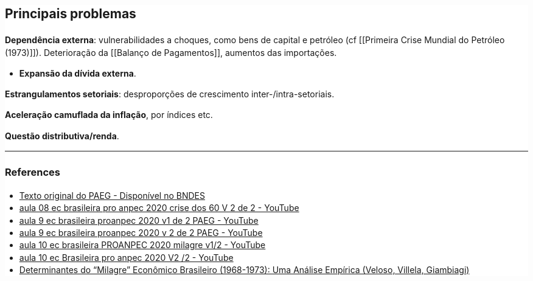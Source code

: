 ## Principais problemas
**Dependência externa**: vulnerabilidades a choques, como bens de capital e petróleo (cf [[Primeira Crise Mundial do Petróleo (1973)]]). Deterioração da [[Balanço de Pagamentos]], aumentos das importações.
- **Expansão da dívida externa**.

**Estrangulamentos setoriais**: desproporções de crescimento inter-/intra-setoriais.

**Aceleração camuflada da inflação**, por índices etc.

**Questão distributiva/renda**.


---
### References
- [Texto original do PAEG - Disponível no BNDES](https://web.bndes.gov.br/bib/jspui/bitstream/1408/12837/1/Programa%20de%20A%c3%a7%c3%a3o%20Econ%c3%b4mica%20do%20Governo_P.pdf)
- [aula 08 ec brasileira pro anpec 2020 crise dos 60 V 2 de 2 - YouTube](https://www.youtube.com/watch?v=k6cS0AOHXKE&list=PLjS6FkCID3JVWybnF3Bo4Nq7ssZi54G8u&index=19)
- [aula 9 ec brasileira proanpec 2020 v1 de 2 PAEG - YouTube](https://www.youtube.com/watch?v=z8MkD4LNY8Y&list=PLjS6FkCID3JVWybnF3Bo4Nq7ssZi54G8u&index=19)
- [aula 9 ec brasileira proanpec 2020 v 2 de 2 PAEG - YouTube](https://www.youtube.com/watch?v=0IsiTutw3Uw&list=PLjS6FkCID3JVWybnF3Bo4Nq7ssZi54G8u&index=20)
- [aula 10 ec brasileira PROANPEC 2020 milagre v1/2 - YouTube](https://www.youtube.com/watch?v=DEtAb4MlAcc&list=PLjS6FkCID3JVWybnF3Bo4Nq7ssZi54G8u&index=21)
- [aula 10 ec Brasileira pro anpec 2020 V2 /2 - YouTube](https://www.youtube.com/watch?v=lXFSFYIfNrU&list=PLjS6FkCID3JVWybnF3Bo4Nq7ssZi54G8u&index=22)
- [Determinantes do “Milagre” Econômico Brasileiro (1968-1973): Uma Análise Empírica (Veloso, Villela, Giambiagi)](https://www.scielo.br/j/rbe/a/5SyG8QnVhQHdyyfKdd893mk/?format=pdf&lang=pt)

[^1]: É relevante pelo peso da produção agrária no país, elites políticas associadas etc.
[^2]: Conselho da Fazenda, decisões precisam ser *unânimes*.
[^3]: Há controvérsias quanto à "manipulação de preços" represados por Delfim Netto.
[^4]: [Catálogo - Política de Crédito Rural (SNCR)](https://catalogo.ipea.gov.br/politica/261/politica-de-credito-rural-sncr).
[^5]: [Embrapa – Wikipédia, a enciclopédia livre](https://pt.wikipedia.org/wiki/Embrapa).
[^6]: Cf [[Resumo da apresentação O País do Agro é o País da Fome]].
[^7]: [repositorio.enap.gov.br/jspui/bitstream/1/3341/1/Marcos Paulo - Versão para Publicação.pdf](https://repositorio.enap.gov.br/jspui/bitstream/1/3341/1/Marcos%20Paulo%20-%20Vers%C3%A3o%20para%20Publica%C3%A7%C3%A3o.pdf).